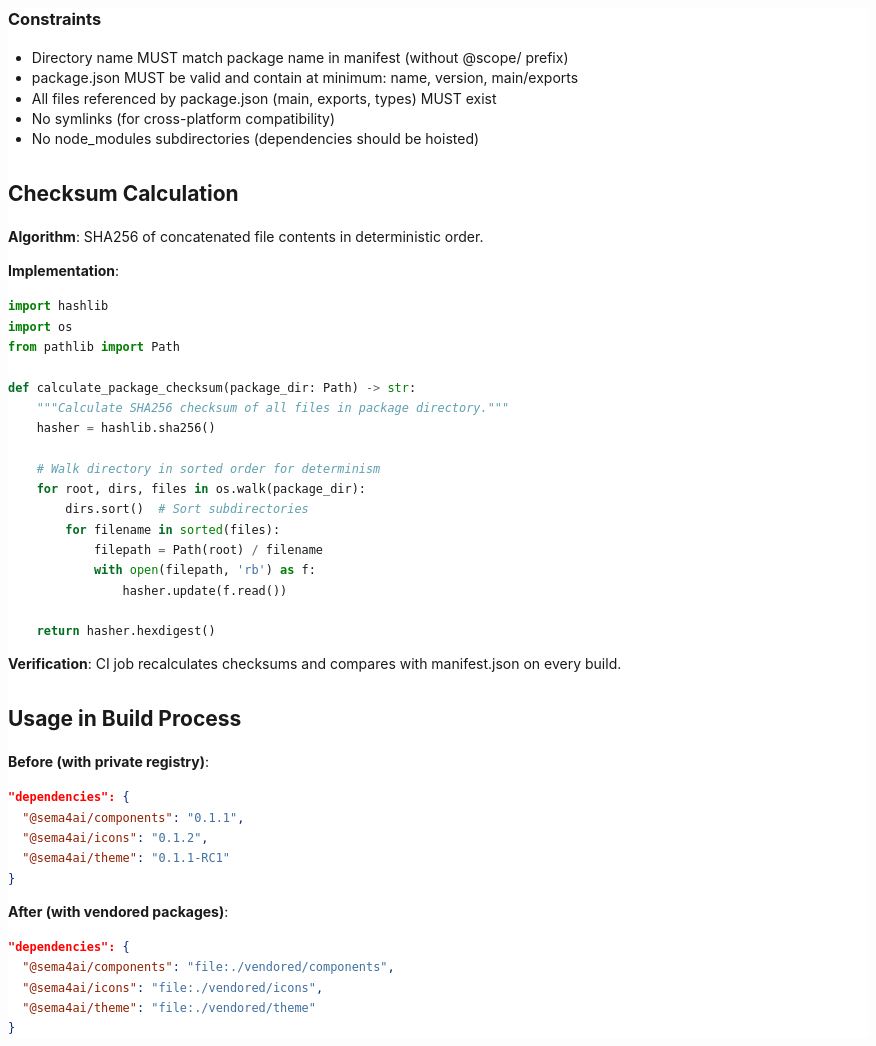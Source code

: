 ### Constraints

- Directory name MUST match package name in manifest (without @scope/ prefix)
- package.json MUST be valid and contain at minimum: name, version, main/exports
- All files referenced by package.json (main, exports, types) MUST exist
- No symlinks (for cross-platform compatibility)
- No node_modules subdirectories (dependencies should be hoisted)

## Checksum Calculation

**Algorithm**: SHA256 of concatenated file contents in deterministic order.

**Implementation**:
```python
import hashlib
import os
from pathlib import Path

def calculate_package_checksum(package_dir: Path) -> str:
    """Calculate SHA256 checksum of all files in package directory."""
    hasher = hashlib.sha256()
    
    # Walk directory in sorted order for determinism
    for root, dirs, files in os.walk(package_dir):
        dirs.sort()  # Sort subdirectories
        for filename in sorted(files):
            filepath = Path(root) / filename
            with open(filepath, 'rb') as f:
                hasher.update(f.read())
    
    return hasher.hexdigest()
```

**Verification**: CI job recalculates checksums and compares with manifest.json on every build.

## Usage in Build Process

**Before (with private registry)**:
```json
"dependencies": {
  "@sema4ai/components": "0.1.1",
  "@sema4ai/icons": "0.1.2",
  "@sema4ai/theme": "0.1.1-RC1"
}
```

**After (with vendored packages)**:
```json
"dependencies": {
  "@sema4ai/components": "file:./vendored/components",
  "@sema4ai/icons": "file:./vendored/icons",
  "@sema4ai/theme": "file:./vendored/theme"
}
```
